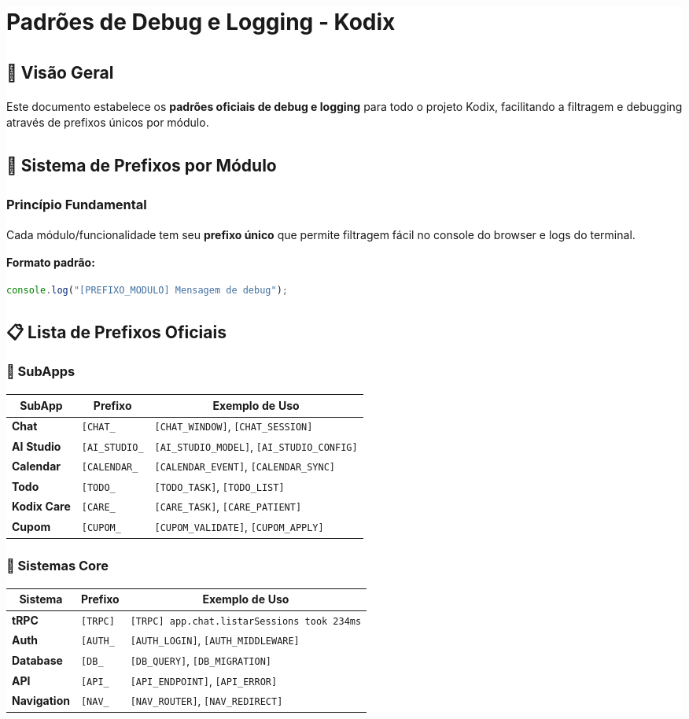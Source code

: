 # Padrões de Debug e Logging - Kodix

## 📖 Visão Geral

Este documento estabelece os **padrões oficiais de debug e logging** para todo o projeto Kodix, facilitando a filtragem e debugging através de prefixos únicos por módulo.

## 🎯 **Sistema de Prefixos por Módulo**

### **Princípio Fundamental**

Cada módulo/funcionalidade tem seu **prefixo único** que permite filtragem fácil no console do browser e logs do terminal.

**Formato padrão:**

```typescript
console.log("[PREFIXO_MODULO] Mensagem de debug");
```

## 📋 **Lista de Prefixos Oficiais**

### **🚀 SubApps**

| SubApp         | Prefixo       | Exemplo de Uso                            |
| -------------- | ------------- | ----------------------------------------- |
| **Chat**       | `[CHAT_`      | `[CHAT_WINDOW]`, `[CHAT_SESSION]`         |
| **AI Studio**  | `[AI_STUDIO_` | `[AI_STUDIO_MODEL]`, `[AI_STUDIO_CONFIG]` |
| **Calendar**   | `[CALENDAR_`  | `[CALENDAR_EVENT]`, `[CALENDAR_SYNC]`     |
| **Todo**       | `[TODO_`      | `[TODO_TASK]`, `[TODO_LIST]`              |
| **Kodix Care** | `[CARE_`      | `[CARE_TASK]`, `[CARE_PATIENT]`           |
| **Cupom**      | `[CUPOM_`     | `[CUPOM_VALIDATE]`, `[CUPOM_APPLY]`       |

### **🔧 Sistemas Core**

| Sistema        | Prefixo  | Exemplo de Uso                              |
| -------------- | -------- | ------------------------------------------- |
| **tRPC**       | `[TRPC]` | `[TRPC] app.chat.listarSessions took 234ms` |
| **Auth**       | `[AUTH_` | `[AUTH_LOGIN]`, `[AUTH_MIDDLEWARE]`         |
| **Database**   | `[DB_`   | `[DB_QUERY]`, `[DB_MIGRATION]`              |
| **API**        | `[API_`  | `[API_ENDPOINT]`, `[API_ERROR]`             |
| **Navigation** | `[NAV_`  | `[NAV_ROUTER]`, `[NAV_REDIRECT]`            |
